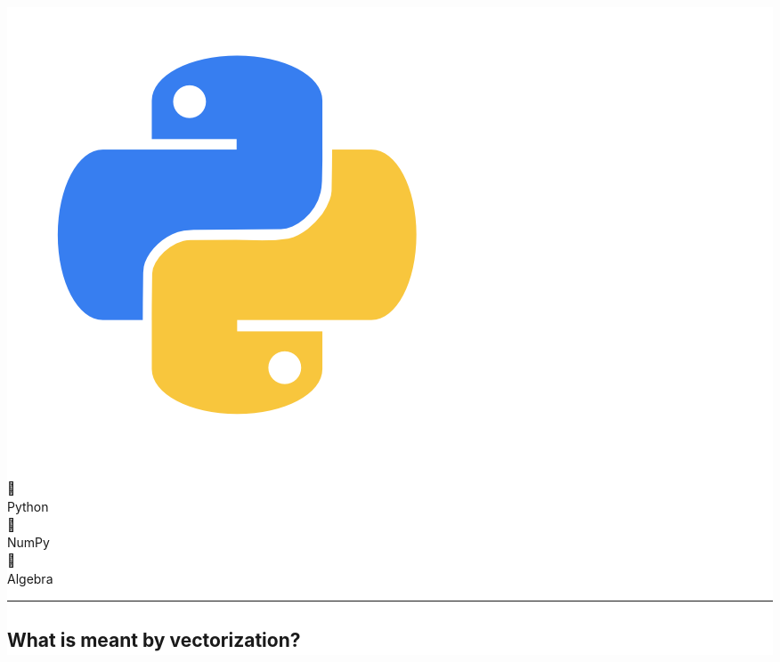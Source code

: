 ![bg right:28% vertical fit opacity:0.7](./images/python_logo.png)

<div class="horizontal-section">
  <div class="important-term-horizontal">
    🐍
    <br>
    Python
  </div>

  <div class="important-term-horizontal">
    🔢
    <br>
    NumPy
  </div>

  <div class="important-term-horizontal">
    📝
    <br>
    Algebra
  </div>
</div>

---

## What is meant by vectorization?

